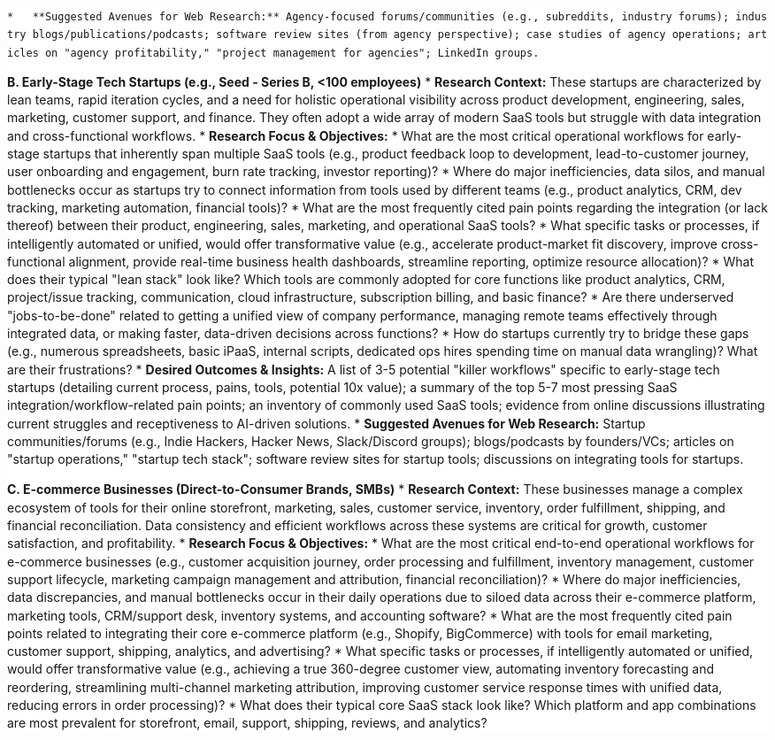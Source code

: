     *   **Suggested Avenues for Web Research:** Agency-focused forums/communities (e.g., subreddits, industry forums); industry blogs/publications/podcasts; software review sites (from agency perspective); case studies of agency operations; articles on "agency profitability," "project management for agencies"; LinkedIn groups.

**B. Early-Stage Tech Startups (e.g., Seed - Series B, <100 employees)**
    *   **Research Context:** These startups are characterized by lean teams, rapid iteration cycles, and a need for holistic operational visibility across product development, engineering, sales, marketing, customer support, and finance. They often adopt a wide array of modern SaaS tools but struggle with data integration and cross-functional workflows.
    *   **Research Focus & Objectives:**
        *   What are the most critical operational workflows for early-stage startups that inherently span multiple SaaS tools (e.g., product feedback loop to development, lead-to-customer journey, user onboarding and engagement, burn rate tracking, investor reporting)?
        *   Where do major inefficiencies, data silos, and manual bottlenecks occur as startups try to connect information from tools used by different teams (e.g., product analytics, CRM, dev tracking, marketing automation, financial tools)?
        *   What are the most frequently cited pain points regarding the integration (or lack thereof) between their product, engineering, sales, marketing, and operational SaaS tools?
        *   What specific tasks or processes, if intelligently automated or unified, would offer transformative value (e.g., accelerate product-market fit discovery, improve cross-functional alignment, provide real-time business health dashboards, streamline reporting, optimize resource allocation)?
        *   What does their typical "lean stack" look like? Which tools are commonly adopted for core functions like product analytics, CRM, project/issue tracking, communication, cloud infrastructure, subscription billing, and basic finance?
        *   Are there underserved "jobs-to-be-done" related to getting a unified view of company performance, managing remote teams effectively through integrated data, or making faster, data-driven decisions across functions?
        *   How do startups currently try to bridge these gaps (e.g., numerous spreadsheets, basic iPaaS, internal scripts, dedicated ops hires spending time on manual data wrangling)? What are their frustrations?
    *   **Desired Outcomes & Insights:** A list of 3-5 potential "killer workflows" specific to early-stage tech startups (detailing current process, pains, tools, potential 10x value); a summary of the top 5-7 most pressing SaaS integration/workflow-related pain points; an inventory of commonly used SaaS tools; evidence from online discussions illustrating current struggles and receptiveness to AI-driven solutions.
    *   **Suggested Avenues for Web Research:** Startup communities/forums (e.g., Indie Hackers, Hacker News, Slack/Discord groups); blogs/podcasts by founders/VCs; articles on "startup operations," "startup tech stack"; software review sites for startup tools; discussions on integrating tools for startups.

**C. E-commerce Businesses (Direct-to-Consumer Brands, SMBs)**
    *   **Research Context:** These businesses manage a complex ecosystem of tools for their online storefront, marketing, sales, customer service, inventory, order fulfillment, shipping, and financial reconciliation. Data consistency and efficient workflows across these systems are critical for growth, customer satisfaction, and profitability.
    *   **Research Focus & Objectives:**
        *   What are the most critical end-to-end operational workflows for e-commerce businesses (e.g., customer acquisition journey, order processing and fulfillment, inventory management, customer support lifecycle, marketing campaign management and attribution, financial reconciliation)?
        *   Where do major inefficiencies, data discrepancies, and manual bottlenecks occur in their daily operations due to siloed data across their e-commerce platform, marketing tools, CRM/support desk, inventory systems, and accounting software?
        *   What are the most frequently cited pain points related to integrating their core e-commerce platform (e.g., Shopify, BigCommerce) with tools for email marketing, customer support, shipping, analytics, and advertising?
        *   What specific tasks or processes, if intelligently automated or unified, would offer transformative value (e.g., achieving a true 360-degree customer view, automating inventory forecasting and reordering, streamlining multi-channel marketing attribution, improving customer service response times with unified data, reducing errors in order processing)?
        *   What does their typical core SaaS stack look like? Which platform and app combinations are most prevalent for storefront, email, support, shipping, reviews, and analytics?
